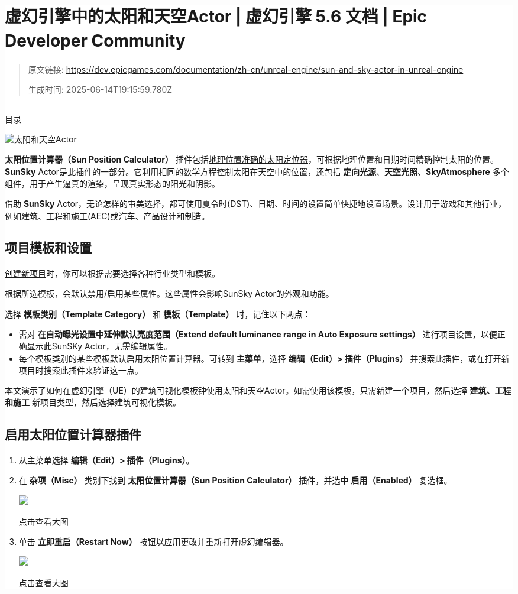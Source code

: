 # 虚幻引擎中的太阳和天空Actor | 虚幻引擎 5.6 文档 | Epic Developer Community

> 原文链接: https://dev.epicgames.com/documentation/zh-cn/unreal-engine/sun-and-sky-actor-in-unreal-engine
> 
> 生成时间: 2025-06-14T19:15:59.780Z

---

目录

![太阳和天空Actor](https://dev.epicgames.com/community/api/documentation/image/3f5ed74d-4224-47d0-835a-96f26679a52f?resizing_type=fill&width=1920&height=335)

**太阳位置计算器（Sun Position Calculator）** 插件包括[地理位置准确的太阳定位器](/documentation/zh-cn/unreal-engine/geographically-accurate-sun-positioning-tool-in-unreal-engine)，可根据地理位置和日期时间精确控制太阳的位置。**SunSky** Actor是此插件的一部分。它利用相同的数学方程控制太阳在天空中的位置，还包括 **定向光源**、**天空光照**、**SkyAtmosphere** 多个组件，用于产生逼真的渲染，呈现真实形态的阳光和阴影。

借助 **SunSky** Actor，无论怎样的审美选择，都可使用夏令时(DST)、日期、时间的设置简单快捷地设置场景。设计用于游戏和其他行业，例如建筑、工程和施工(AEC)或汽车、产品设计和制造。

## 项目模板和设置

[创建新项目](/documentation/zh-cn/unreal-engine/working-with-projects-and-templates-in-unreal-engine)时，你可以根据需要选择各种行业类型和模板。

根据所选模板，会默认禁用/启用某些属性。这些属性会影响SunSky Actor的外观和功能。

选择 **模板类别（Template Category）** 和 **模板（Template）** 时，记住以下两点：

-   需对 **在自动曝光设置中延伸默认亮度范围（Extend default luminance range in Auto Exposure settings）** 进行项目设置，以便正确显示此SunSKy Actor，无需编辑属性。
-   每个模板类别的某些模板默认启用太阳位置计算器。可转到 **主菜单**，选择 **编辑（Edit）> 插件（Plugins）** 并搜索此插件，或在打开新项目时搜索此插件来验证这一点。

本文演示了如何在虚幻引擎（UE）的建筑可视化模板钟使用太阳和天空Actor。如需使用该模板，只需新建一个项目，然后选择 **建筑、工程和施工** 新项目类型，然后选择建筑可视化模板。

## 启用太阳位置计算器插件

1.  从主菜单选择 **编辑（Edit）> 插件（Plugins）**。
    
2.  在 **杂项（Misc）** 类别下找到 **太阳位置计算器（Sun Position Calculator）** 插件，并选中 **启用（Enabled）** 复选框。
    
    [![](https://d1iv7db44yhgxn.cloudfront.net/documentation/images/8fbafb43-9f95-4d5e-bcd7-4191c7c0e640/01-sunsky-plugin-enable-plugin.png)](https://d1iv7db44yhgxn.cloudfront.net/documentation/images/8fbafb43-9f95-4d5e-bcd7-4191c7c0e640/01-sunsky-plugin-enable-plugin.png)
    
    点击查看大图
    
3.  单击 **立即重启（Restart Now）** 按钮以应用更改并重新打开虚幻编辑器。
    
    [![](https://d1iv7db44yhgxn.cloudfront.net/documentation/images/47c2267c-13c3-4be8-aae3-fcf663fe72c2/02-sunsky-plugin-rerun-editor.png)](https://d1iv7db44yhgxn.cloudfront.net/documentation/images/47c2267c-13c3-4be8-aae3-fcf663fe72c2/02-sunsky-plugin-rerun-editor.png)
    
    点击查看大图
    
